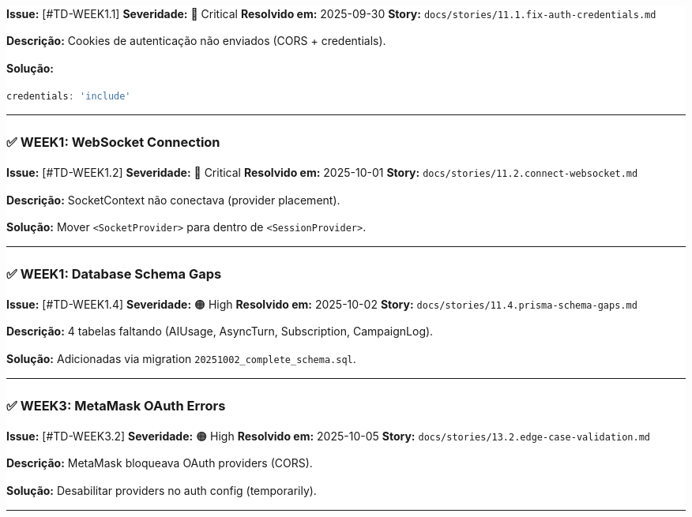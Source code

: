 **Issue:** [#TD-WEEK1.1]
**Severidade:** 🔴 Critical
**Resolvido em:** 2025-09-30
**Story:** `docs/stories/11.1.fix-auth-credentials.md`

**Descrição:**
Cookies de autenticação não enviados (CORS + credentials).

**Solução:**
```typescript
credentials: 'include'
```

---

### ✅ WEEK1: WebSocket Connection

**Issue:** [#TD-WEEK1.2]
**Severidade:** 🔴 Critical
**Resolvido em:** 2025-10-01
**Story:** `docs/stories/11.2.connect-websocket.md`

**Descrição:**
SocketContext não conectava (provider placement).

**Solução:**
Mover `<SocketProvider>` para dentro de `<SessionProvider>`.

---

### ✅ WEEK1: Database Schema Gaps

**Issue:** [#TD-WEEK1.4]
**Severidade:** 🟠 High
**Resolvido em:** 2025-10-02
**Story:** `docs/stories/11.4.prisma-schema-gaps.md`

**Descrição:**
4 tabelas faltando (AIUsage, AsyncTurn, Subscription, CampaignLog).

**Solução:**
Adicionadas via migration `20251002_complete_schema.sql`.

---

### ✅ WEEK3: MetaMask OAuth Errors

**Issue:** [#TD-WEEK3.2]
**Severidade:** 🟠 High
**Resolvido em:** 2025-10-05
**Story:** `docs/stories/13.2.edge-case-validation.md`

**Descrição:**
MetaMask bloqueava OAuth providers (CORS).

**Solução:**
Desabilitar providers no auth config (temporarily).

---